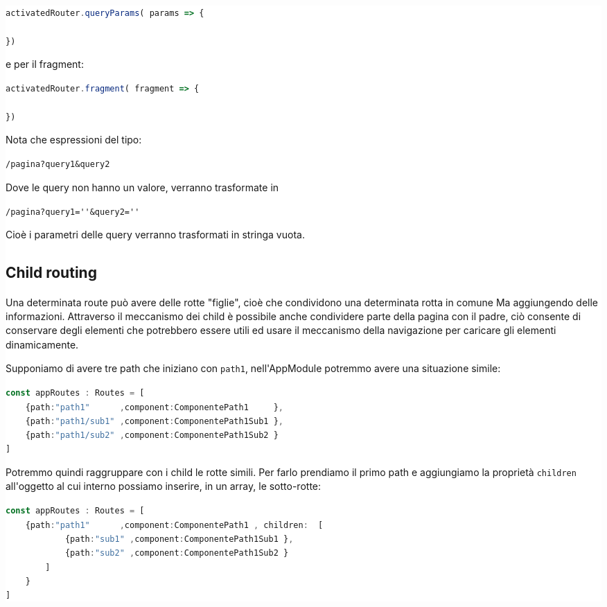 ```typescript
activatedRouter.queryParams( params => {
    
})
```



e per il fragment: 

```typescript
activatedRouter.fragment( fragment => {
    
})
```





Nota che espressioni del tipo: 

```
/pagina?query1&query2
```


Dove le query non hanno un valore, verranno trasformate in 

```
/pagina?query1=''&query2=''
```



Cioè i parametri delle query verranno trasformati in stringa vuota.



## Child routing

Una determinata route può avere delle rotte "figlie", cioè che condividono una determinata rotta in comune Ma aggiungendo delle informazioni. Attraverso il meccanismo dei child è possibile anche condividere parte della pagina con il padre, ciò consente di conservare degli elementi che potrebbero essere utili ed usare il meccanismo della navigazione per caricare gli elementi dinamicamente. 



Supponiamo di avere tre path che iniziano con `path1`, nell'AppModule potremmo avere una situazione simile: 

```typescript
const appRoutes : Routes = [
	{path:"path1"      ,component:ComponentePath1     },
	{path:"path1/sub1" ,component:ComponentePath1Sub1 },
	{path:"path1/sub2" ,component:ComponentePath1Sub2 }
]
```

Potremmo quindi raggruppare con i child le rotte simili. Per farlo prendiamo il primo path e aggiungiamo la proprietà `children` all'oggetto al cui interno possiamo inserire, in un array, le sotto-rotte: 

```typescript
const appRoutes : Routes = [
	{path:"path1"      ,component:ComponentePath1 , children:  [
        	{path:"sub1" ,component:ComponentePath1Sub1 },
			{path:"sub2" ,component:ComponentePath1Sub2 }
    	]
    }
]
```
